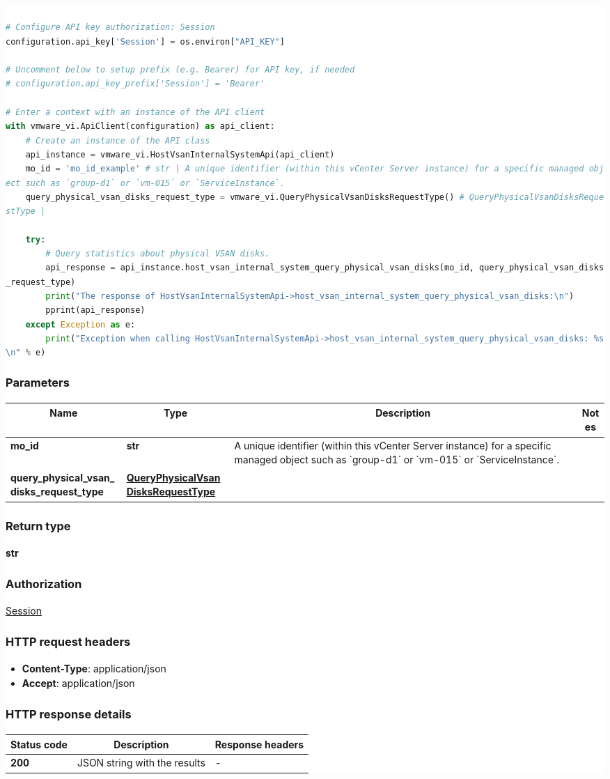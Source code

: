 ```python

# Configure API key authorization: Session
configuration.api_key['Session'] = os.environ["API_KEY"]

# Uncomment below to setup prefix (e.g. Bearer) for API key, if needed
# configuration.api_key_prefix['Session'] = 'Bearer'

# Enter a context with an instance of the API client
with vmware_vi.ApiClient(configuration) as api_client:
    # Create an instance of the API class
    api_instance = vmware_vi.HostVsanInternalSystemApi(api_client)
    mo_id = 'mo_id_example' # str | A unique identifier (within this vCenter Server instance) for a specific managed object such as `group-d1` or `vm-015` or `ServiceInstance`.
    query_physical_vsan_disks_request_type = vmware_vi.QueryPhysicalVsanDisksRequestType() # QueryPhysicalVsanDisksRequestType | 

    try:
        # Query statistics about physical VSAN disks. 
        api_response = api_instance.host_vsan_internal_system_query_physical_vsan_disks(mo_id, query_physical_vsan_disks_request_type)
        print("The response of HostVsanInternalSystemApi->host_vsan_internal_system_query_physical_vsan_disks:\n")
        pprint(api_response)
    except Exception as e:
        print("Exception when calling HostVsanInternalSystemApi->host_vsan_internal_system_query_physical_vsan_disks: %s\n" % e)
```



### Parameters

Name | Type | Description  | Notes
------------- | ------------- | ------------- | -------------
 **mo_id** | **str**| A unique identifier (within this vCenter Server instance) for a specific managed object such as &#x60;group-d1&#x60; or &#x60;vm-015&#x60; or &#x60;ServiceInstance&#x60;. | 
 **query_physical_vsan_disks_request_type** | [**QueryPhysicalVsanDisksRequestType**](QueryPhysicalVsanDisksRequestType.md)|  | 

### Return type

**str**

### Authorization

[Session](../README.md#Session)

### HTTP request headers

 - **Content-Type**: application/json
 - **Accept**: application/json

### HTTP response details
| Status code | Description | Response headers |
|-------------|-------------|------------------|
**200** | JSON string with the results  |  -  |

